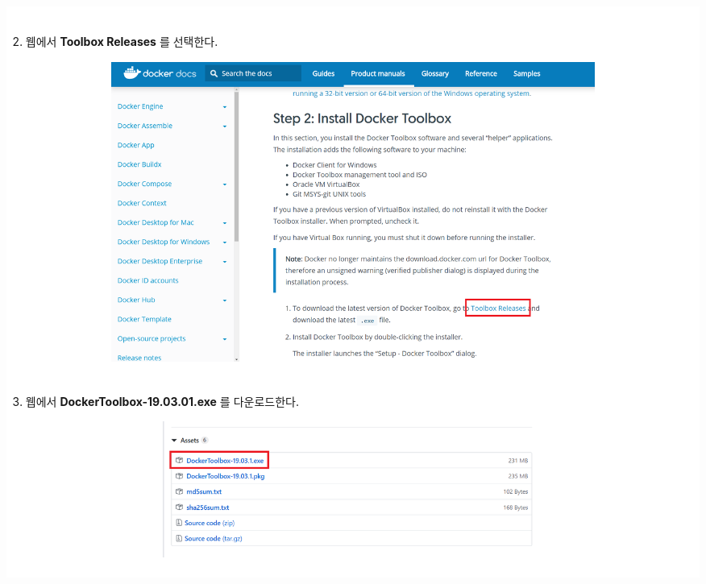 <br>

2. 웹에서 __Toolbox Releases__ 를 선택한다.

<center><img src = '/post_img/200101/image2.png' width="600"/></center>

<br>

3. 웹에서 __DockerToolbox-19.03.01.exe__ 를 다운로드한다.

<center><img src = '/post_img/200101/image3.png' width="600"/></center>

<br>
